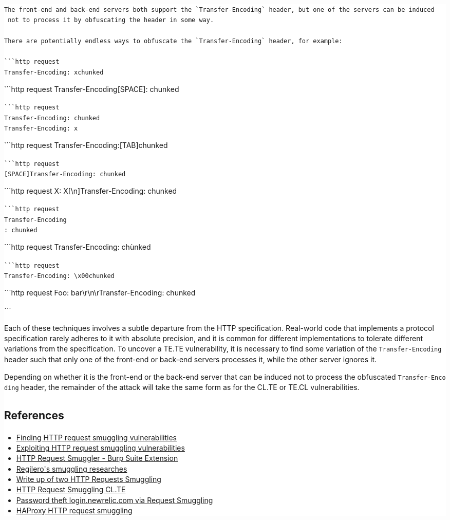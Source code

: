 ```text
The front-end and back-end servers both support the `Transfer-Encoding` header, but one of the servers can be induced
 not to process it by obfuscating the header in some way.

There are potentially endless ways to obfuscate the `Transfer-Encoding` header, for example:

```http request
Transfer-Encoding: xchunked
```

\`\`\`http request Transfer-Encoding\[SPACE\]: chunked

```text
```http request
Transfer-Encoding: chunked
Transfer-Encoding: x
```

\`\`\`http request Transfer-Encoding:\[TAB\]chunked

```text
```http request
[SPACE]Transfer-Encoding: chunked
```

\`\`\`http request X: X\[\n\]Transfer-Encoding: chunked

```text
```http request
Transfer-Encoding
: chunked
```

\`\`\`http request Transfer-Encoding: chùnked

```text
```http request
Transfer-Encoding: \x00chunked
```

\`\`\`http request Foo: bar\r\n\rTransfer-Encoding: chunked

\`\`\`

Each of these techniques involves a subtle departure from the HTTP specification. Real-world code that implements a protocol specification rarely adheres to it with absolute precision, and it is common for different implementations to tolerate different variations from the specification. To uncover a TE.TE vulnerability, it is necessary to find some variation of the `Transfer-Encoding` header such that only one of the front-end or back-end servers processes it, while the other server ignores it.

Depending on whether it is the front-end or the back-end server that can be induced not to process the obfuscated `Transfer-Encoding` header, the remainder of the attack will take the same form as for the CL.TE or TE.CL vulnerabilities.

## References

* [Finding HTTP request smuggling vulnerabilities](https://portswigger.net/web-security/request-smuggling/finding)
* [Exploiting HTTP request smuggling vulnerabilities](https://portswigger.net/web-security/request-smuggling/exploiting)
* [HTTP Request Smuggler - Burp Suite Extension](https://github.com/PortSwigger/http-request-smuggler)
* [Regilero's smuggling researches](https://regilero.github.io/tag/Smuggling/)
* [Write up of two HTTP Requests Smuggling](https://medium.com/@cc1h2e1/write-up-of-two-http-requests-smuggling-ff211656fe7d)
* [HTTP Request Smuggling CL.TE](https://medium.com/@memn0ps/http-request-smuggling-cl-te-7c40e246021c)
* [Password theft login.newrelic.com via Request Smuggling](https://hackerone.com/reports/498052)
* [HAProxy HTTP request smuggling](https://nathandavison.com/blog/haproxy-http-request-smuggling)

